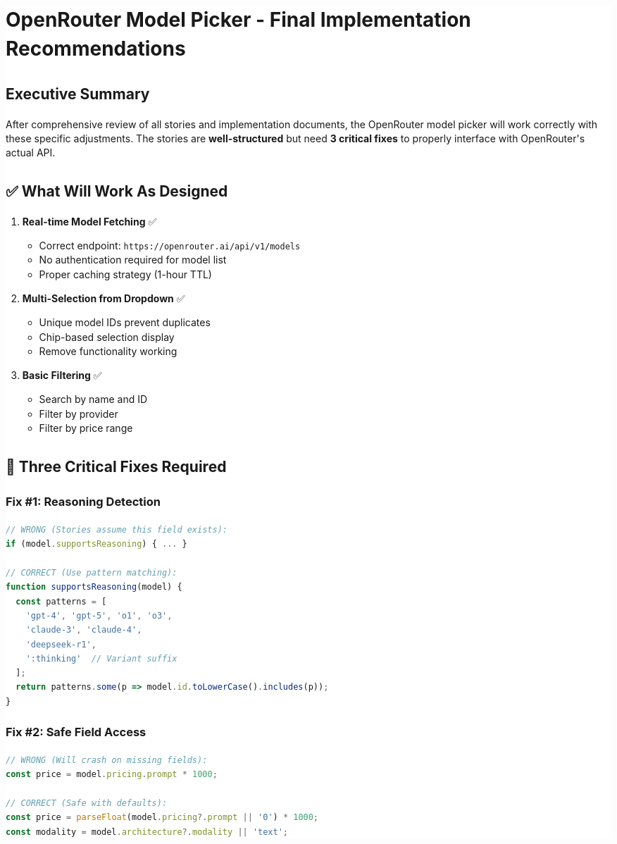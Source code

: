 # OpenRouter Model Picker - Final Implementation Recommendations

## Executive Summary

After comprehensive review of all stories and implementation documents, the OpenRouter model picker will work correctly with these specific adjustments. The stories are **well-structured** but need **3 critical fixes** to properly interface with OpenRouter's actual API.

## ✅ What Will Work As Designed

1. **Real-time Model Fetching** ✅
   - Correct endpoint: `https://openrouter.ai/api/v1/models`
   - No authentication required for model list
   - Proper caching strategy (1-hour TTL)

2. **Multi-Selection from Dropdown** ✅
   - Unique model IDs prevent duplicates
   - Chip-based selection display
   - Remove functionality working

3. **Basic Filtering** ✅
   - Search by name and ID
   - Filter by provider
   - Filter by price range

## 🔴 Three Critical Fixes Required

### Fix #1: Reasoning Detection
```javascript
// WRONG (Stories assume this field exists):
if (model.supportsReasoning) { ... }

// CORRECT (Use pattern matching):
function supportsReasoning(model) {
  const patterns = [
    'gpt-4', 'gpt-5', 'o1', 'o3',
    'claude-3', 'claude-4', 
    'deepseek-r1',
    ':thinking'  // Variant suffix
  ];
  return patterns.some(p => model.id.toLowerCase().includes(p));
}
```

### Fix #2: Safe Field Access
```javascript
// WRONG (Will crash on missing fields):
const price = model.pricing.prompt * 1000;

// CORRECT (Safe with defaults):
const price = parseFloat(model.pricing?.prompt || '0') * 1000;
const modality = model.architecture?.modality || 'text';
```
